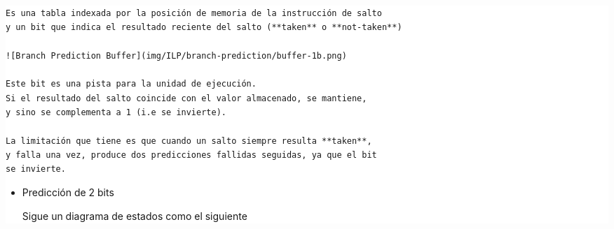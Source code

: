 	Es una tabla indexada por la posición de memoria de la instrucción de salto
	y un bit que indica el resultado reciente del salto (**taken** o **not-taken**)

	![Branch Prediction Buffer](img/ILP/branch-prediction/buffer-1b.png)

	Este bit es una pista para la unidad de ejecución.
	Si el resultado del salto coincide con el valor almacenado, se mantiene,
	y sino se complementa a 1 (i.e se invierte).

	La limitación que tiene es que cuando un salto siempre resulta **taken**,
	y falla una vez, produce dos predicciones fallidas seguidas, ya que el bit
	se invierte.

- Predicción de 2 bits

	Sigue un diagrama de estados como el siguiente

